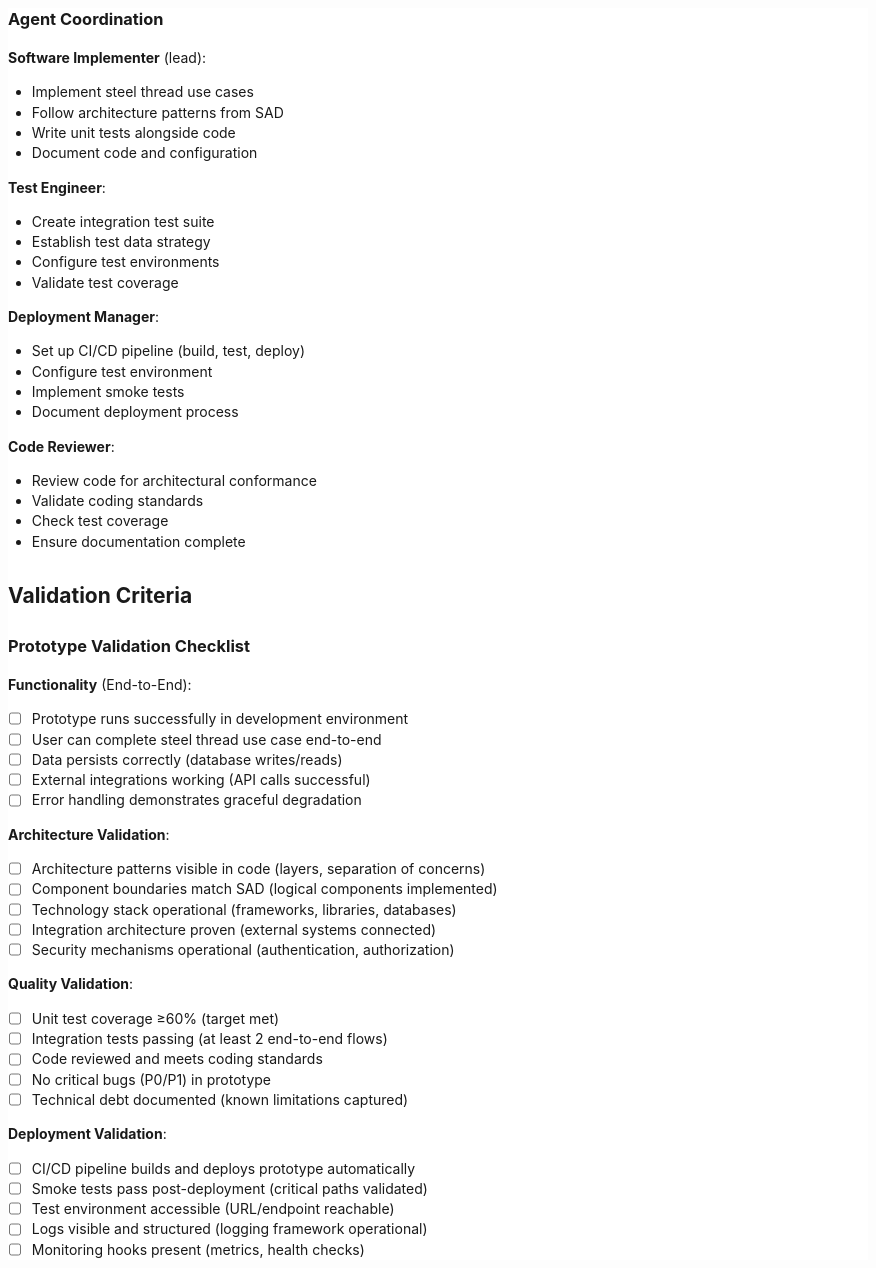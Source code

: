 ### Agent Coordination

**Software Implementer** (lead):
- Implement steel thread use cases
- Follow architecture patterns from SAD
- Write unit tests alongside code
- Document code and configuration

**Test Engineer**:
- Create integration test suite
- Establish test data strategy
- Configure test environments
- Validate test coverage

**Deployment Manager**:
- Set up CI/CD pipeline (build, test, deploy)
- Configure test environment
- Implement smoke tests
- Document deployment process

**Code Reviewer**:
- Review code for architectural conformance
- Validate coding standards
- Check test coverage
- Ensure documentation complete

## Validation Criteria

### Prototype Validation Checklist

**Functionality** (End-to-End):
- [ ] Prototype runs successfully in development environment
- [ ] User can complete steel thread use case end-to-end
- [ ] Data persists correctly (database writes/reads)
- [ ] External integrations working (API calls successful)
- [ ] Error handling demonstrates graceful degradation

**Architecture Validation**:
- [ ] Architecture patterns visible in code (layers, separation of concerns)
- [ ] Component boundaries match SAD (logical components implemented)
- [ ] Technology stack operational (frameworks, libraries, databases)
- [ ] Integration architecture proven (external systems connected)
- [ ] Security mechanisms operational (authentication, authorization)

**Quality Validation**:
- [ ] Unit test coverage ≥60% (target met)
- [ ] Integration tests passing (at least 2 end-to-end flows)
- [ ] Code reviewed and meets coding standards
- [ ] No critical bugs (P0/P1) in prototype
- [ ] Technical debt documented (known limitations captured)

**Deployment Validation**:
- [ ] CI/CD pipeline builds and deploys prototype automatically
- [ ] Smoke tests pass post-deployment (critical paths validated)
- [ ] Test environment accessible (URL/endpoint reachable)
- [ ] Logs visible and structured (logging framework operational)
- [ ] Monitoring hooks present (metrics, health checks)
